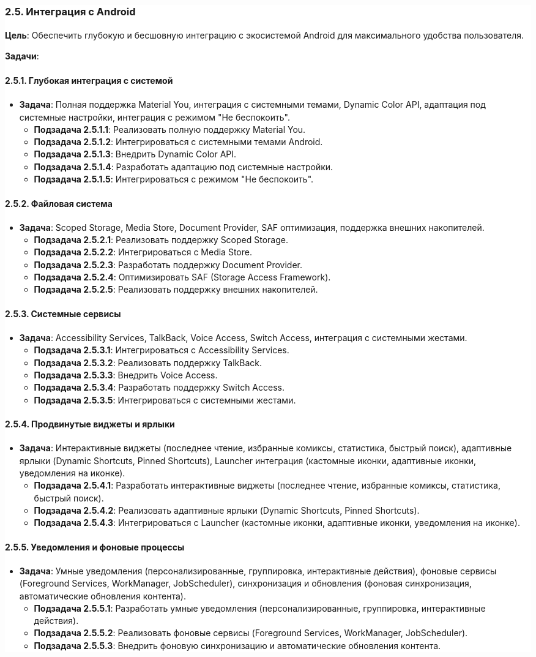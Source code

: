 ### 2.5. Интеграция с Android

**Цель**: Обеспечить глубокую и бесшовную интеграцию с экосистемой Android для максимального удобства пользователя.

**Задачи**:

#### 2.5.1. Глубокая интеграция с системой

- **Задача**: Полная поддержка Material You, интеграция с системными темами, Dynamic Color API, адаптация под системные настройки, интеграция с режимом "Не беспокоить".
  - **Подзадача 2.5.1.1**: Реализовать полную поддержку Material You.
  - **Подзадача 2.5.1.2**: Интегрироваться с системными темами Android.
  - **Подзадача 2.5.1.3**: Внедрить Dynamic Color API.
  - **Подзадача 2.5.1.4**: Разработать адаптацию под системные настройки.
  - **Подзадача 2.5.1.5**: Интегрироваться с режимом "Не беспокоить".

#### 2.5.2. Файловая система

- **Задача**: Scoped Storage, Media Store, Document Provider, SAF оптимизация, поддержка внешних накопителей.
  - **Подзадача 2.5.2.1**: Реализовать поддержку Scoped Storage.
  - **Подзадача 2.5.2.2**: Интегрироваться с Media Store.
  - **Подзадача 2.5.2.3**: Разработать поддержку Document Provider.
  - **Подзадача 2.5.2.4**: Оптимизировать SAF (Storage Access Framework).
  - **Подзадача 2.5.2.5**: Реализовать поддержку внешних накопителей.

#### 2.5.3. Системные сервисы

- **Задача**: Accessibility Services, TalkBack, Voice Access, Switch Access, интеграция с системными жестами.
  - **Подзадача 2.5.3.1**: Интегрироваться с Accessibility Services.
  - **Подзадача 2.5.3.2**: Реализовать поддержку TalkBack.
  - **Подзадача 2.5.3.3**: Внедрить Voice Access.
  - **Подзадача 2.5.3.4**: Разработать поддержку Switch Access.
  - **Подзадача 2.5.3.5**: Интегрироваться с системными жестами.

#### 2.5.4. Продвинутые виджеты и ярлыки

- **Задача**: Интерактивные виджеты (последнее чтение, избранные комиксы, статистика, быстрый поиск), адаптивные ярлыки (Dynamic Shortcuts, Pinned Shortcuts), Launcher интеграция (кастомные иконки, адаптивные иконки, уведомления на иконке).
  - **Подзадача 2.5.4.1**: Разработать интерактивные виджеты (последнее чтение, избранные комиксы, статистика, быстрый поиск).
  - **Подзадача 2.5.4.2**: Реализовать адаптивные ярлыки (Dynamic Shortcuts, Pinned Shortcuts).
  - **Подзадача 2.5.4.3**: Интегрироваться с Launcher (кастомные иконки, адаптивные иконки, уведомления на иконке).

#### 2.5.5. Уведомления и фоновые процессы

- **Задача**: Умные уведомления (персонализированные, группировка, интерактивные действия), фоновые сервисы (Foreground Services, WorkManager, JobScheduler), синхронизация и обновления (фоновая синхронизация, автоматические обновления контента).
  - **Подзадача 2.5.5.1**: Разработать умные уведомления (персонализированные, группировка, интерактивные действия).
  - **Подзадача 2.5.5.2**: Реализовать фоновые сервисы (Foreground Services, WorkManager, JobScheduler).
  - **Подзадача 2.5.5.3**: Внедрить фоновую синхронизацию и автоматические обновления контента.
